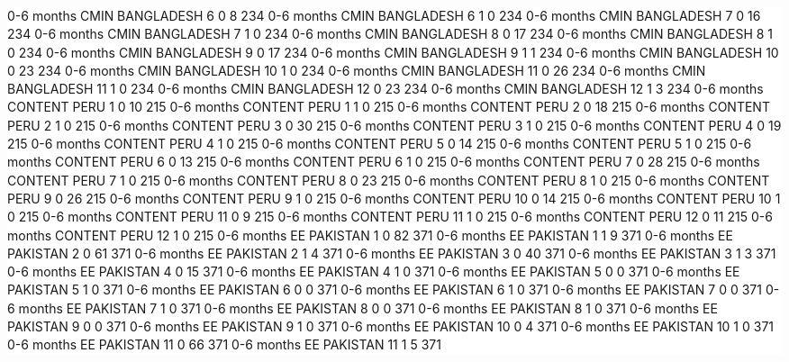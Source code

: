 0-6 months    CMIN             BANGLADESH                     6                  0        8     234
0-6 months    CMIN             BANGLADESH                     6                  1        0     234
0-6 months    CMIN             BANGLADESH                     7                  0       16     234
0-6 months    CMIN             BANGLADESH                     7                  1        0     234
0-6 months    CMIN             BANGLADESH                     8                  0       17     234
0-6 months    CMIN             BANGLADESH                     8                  1        0     234
0-6 months    CMIN             BANGLADESH                     9                  0       17     234
0-6 months    CMIN             BANGLADESH                     9                  1        1     234
0-6 months    CMIN             BANGLADESH                     10                 0       23     234
0-6 months    CMIN             BANGLADESH                     10                 1        0     234
0-6 months    CMIN             BANGLADESH                     11                 0       26     234
0-6 months    CMIN             BANGLADESH                     11                 1        0     234
0-6 months    CMIN             BANGLADESH                     12                 0       23     234
0-6 months    CMIN             BANGLADESH                     12                 1        3     234
0-6 months    CONTENT          PERU                           1                  0       10     215
0-6 months    CONTENT          PERU                           1                  1        0     215
0-6 months    CONTENT          PERU                           2                  0       18     215
0-6 months    CONTENT          PERU                           2                  1        0     215
0-6 months    CONTENT          PERU                           3                  0       30     215
0-6 months    CONTENT          PERU                           3                  1        0     215
0-6 months    CONTENT          PERU                           4                  0       19     215
0-6 months    CONTENT          PERU                           4                  1        0     215
0-6 months    CONTENT          PERU                           5                  0       14     215
0-6 months    CONTENT          PERU                           5                  1        0     215
0-6 months    CONTENT          PERU                           6                  0       13     215
0-6 months    CONTENT          PERU                           6                  1        0     215
0-6 months    CONTENT          PERU                           7                  0       28     215
0-6 months    CONTENT          PERU                           7                  1        0     215
0-6 months    CONTENT          PERU                           8                  0       23     215
0-6 months    CONTENT          PERU                           8                  1        0     215
0-6 months    CONTENT          PERU                           9                  0       26     215
0-6 months    CONTENT          PERU                           9                  1        0     215
0-6 months    CONTENT          PERU                           10                 0       14     215
0-6 months    CONTENT          PERU                           10                 1        0     215
0-6 months    CONTENT          PERU                           11                 0        9     215
0-6 months    CONTENT          PERU                           11                 1        0     215
0-6 months    CONTENT          PERU                           12                 0       11     215
0-6 months    CONTENT          PERU                           12                 1        0     215
0-6 months    EE               PAKISTAN                       1                  0       82     371
0-6 months    EE               PAKISTAN                       1                  1        9     371
0-6 months    EE               PAKISTAN                       2                  0       61     371
0-6 months    EE               PAKISTAN                       2                  1        4     371
0-6 months    EE               PAKISTAN                       3                  0       40     371
0-6 months    EE               PAKISTAN                       3                  1        3     371
0-6 months    EE               PAKISTAN                       4                  0       15     371
0-6 months    EE               PAKISTAN                       4                  1        0     371
0-6 months    EE               PAKISTAN                       5                  0        0     371
0-6 months    EE               PAKISTAN                       5                  1        0     371
0-6 months    EE               PAKISTAN                       6                  0        0     371
0-6 months    EE               PAKISTAN                       6                  1        0     371
0-6 months    EE               PAKISTAN                       7                  0        0     371
0-6 months    EE               PAKISTAN                       7                  1        0     371
0-6 months    EE               PAKISTAN                       8                  0        0     371
0-6 months    EE               PAKISTAN                       8                  1        0     371
0-6 months    EE               PAKISTAN                       9                  0        0     371
0-6 months    EE               PAKISTAN                       9                  1        0     371
0-6 months    EE               PAKISTAN                       10                 0        4     371
0-6 months    EE               PAKISTAN                       10                 1        0     371
0-6 months    EE               PAKISTAN                       11                 0       66     371
0-6 months    EE               PAKISTAN                       11                 1        5     371